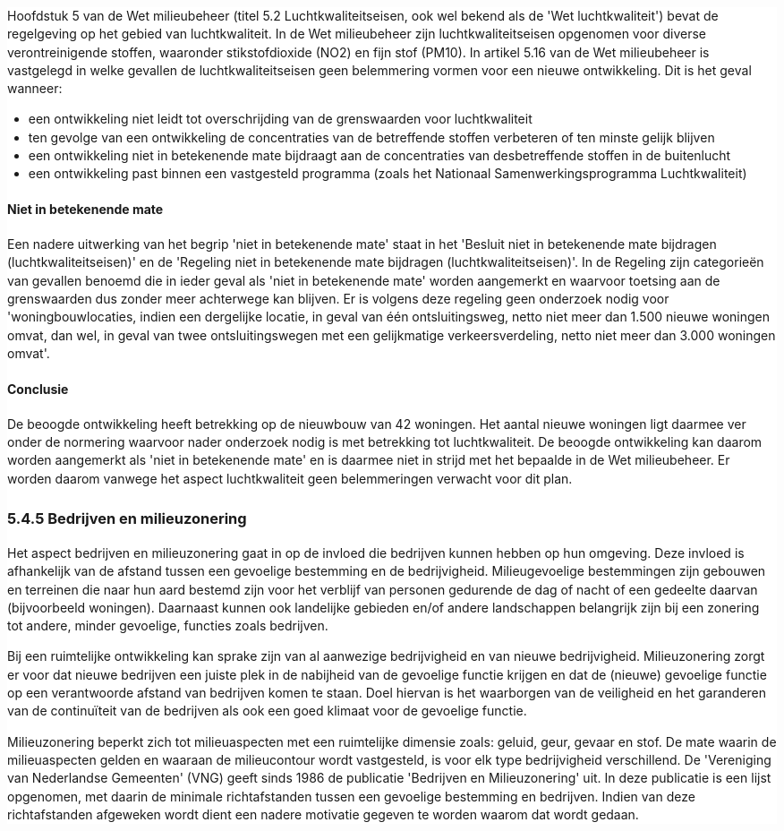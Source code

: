 Hoofdstuk 5 van de Wet milieubeheer (titel 5.2 Luchtkwaliteitseisen, ook wel bekend als de 'Wet luchtkwaliteit') bevat de regelgeving op het gebied van luchtkwaliteit. In de Wet milieubeheer zijn luchtkwaliteitseisen opgenomen voor diverse verontreinigende stoffen, waaronder stikstofdioxide (NO2) en fijn stof (PM10). In artikel 5.16 van de Wet milieubeheer is vastgelegd in welke gevallen de luchtkwaliteitseisen geen belemmering vormen voor een nieuwe ontwikkeling. Dit is het geval wanneer:

- een ontwikkeling niet leidt tot overschrijding van de grenswaarden voor luchtkwaliteit
- ten gevolge van een ontwikkeling de concentraties van de betreffende stoffen verbeteren of ten minste gelijk blijven
- een ontwikkeling niet in betekenende mate bijdraagt aan de concentraties van desbetreffende stoffen in de buitenlucht
- een ontwikkeling past binnen een vastgesteld programma (zoals het Nationaal Samenwerkingsprogramma Luchtkwaliteit)

#### Niet in betekenende mate

Een nadere uitwerking van het begrip 'niet in betekenende mate' staat in het 'Besluit niet in betekenende mate bijdragen (luchtkwaliteitseisen)' en de 'Regeling niet in betekenende mate bijdragen (luchtkwaliteitseisen)'. In de Regeling zijn categorieën van gevallen benoemd die in ieder geval als 'niet in betekenende mate' worden aangemerkt en waarvoor toetsing aan de grenswaarden dus zonder meer achterwege kan blijven. Er is volgens deze regeling geen onderzoek nodig voor 'woningbouwlocaties, indien een dergelijke locatie, in geval van één ontsluitingsweg, netto niet meer dan 1.500 nieuwe woningen omvat, dan wel, in geval van twee ontsluitingswegen met een gelijkmatige verkeersverdeling, netto niet meer dan 3.000 woningen omvat'.

#### Conclusie

De beoogde ontwikkeling heeft betrekking op de nieuwbouw van 42 woningen. Het aantal nieuwe woningen ligt daarmee ver onder de normering waarvoor nader onderzoek nodig is met betrekking tot luchtkwaliteit. De beoogde ontwikkeling kan daarom worden aangemerkt als 'niet in betekenende mate' en is daarmee niet in strijd met het bepaalde in de Wet milieubeheer. Er worden daarom vanwege het aspect luchtkwaliteit geen belemmeringen verwacht voor dit plan.

### 5.4.5 Bedrijven en milieuzonering

Het aspect bedrijven en milieuzonering gaat in op de invloed die bedrijven kunnen hebben op hun omgeving. Deze invloed is afhankelijk van de afstand tussen een gevoelige bestemming en de bedrijvigheid. Milieugevoelige bestemmingen zijn gebouwen en terreinen die naar hun aard bestemd zijn voor het verblijf van personen gedurende de dag of nacht of een gedeelte daarvan (bijvoorbeeld woningen). Daarnaast kunnen ook landelijke gebieden en/of andere landschappen belangrijk zijn bij een zonering tot andere, minder gevoelige, functies zoals bedrijven.

Bij een ruimtelijke ontwikkeling kan sprake zijn van al aanwezige bedrijvigheid en van nieuwe bedrijvigheid. Milieuzonering zorgt er voor dat nieuwe bedrijven een juiste plek in de nabijheid van de gevoelige functie krijgen en dat de (nieuwe) gevoelige functie op een verantwoorde afstand van bedrijven komen te staan. Doel hiervan is het waarborgen van de veiligheid en het garanderen van de continuïteit van de bedrijven als ook een goed klimaat voor de gevoelige functie.

Milieuzonering beperkt zich tot milieuaspecten met een ruimtelijke dimensie zoals: geluid, geur, gevaar en stof. De mate waarin de milieuaspecten gelden en waaraan de milieucontour wordt vastgesteld, is voor elk type bedrijvigheid verschillend. De 'Vereniging van Nederlandse Gemeenten' (VNG) geeft sinds 1986 de publicatie 'Bedrijven en Milieuzonering' uit. In deze publicatie is een lijst opgenomen, met daarin de minimale richtafstanden tussen een gevoelige bestemming en bedrijven. Indien van deze richtafstanden afgeweken wordt dient een nadere motivatie gegeven te worden waarom dat wordt gedaan.
